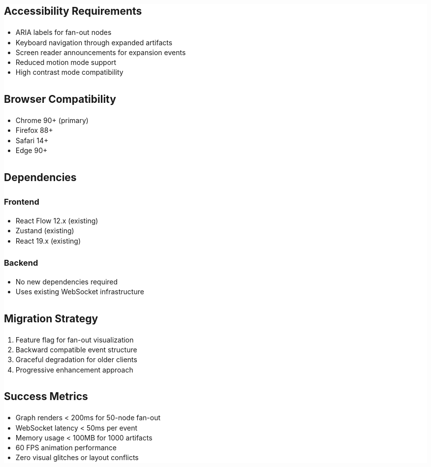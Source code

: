 ## Accessibility Requirements

- ARIA labels for fan-out nodes
- Keyboard navigation through expanded artifacts
- Screen reader announcements for expansion events
- Reduced motion mode support
- High contrast mode compatibility

## Browser Compatibility

- Chrome 90+ (primary)
- Firefox 88+
- Safari 14+
- Edge 90+

## Dependencies

### Frontend
- React Flow 12.x (existing)
- Zustand (existing)
- React 19.x (existing)

### Backend
- No new dependencies required
- Uses existing WebSocket infrastructure

## Migration Strategy

1. Feature flag for fan-out visualization
2. Backward compatible event structure
3. Graceful degradation for older clients
4. Progressive enhancement approach

## Success Metrics

- Graph renders < 200ms for 50-node fan-out
- WebSocket latency < 50ms per event
- Memory usage < 100MB for 1000 artifacts
- 60 FPS animation performance
- Zero visual glitches or layout conflicts